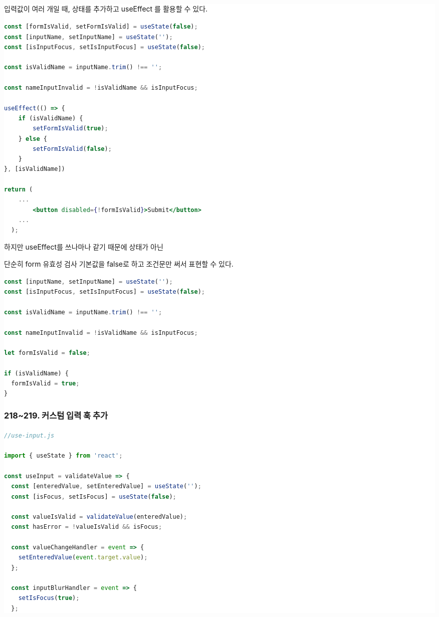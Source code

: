 입력값이 여러 개일 때, 상태를 추가하고 useEffect 를 활용할 수 있다.

```jsx
const [formIsValid, setFormIsValid] = useState(false);
const [inputName, setInputName] = useState('');
const [isInputFocus, setIsInputFocus] = useState(false);

const isValidName = inputName.trim() !== '';

const nameInputInvalid = !isValidName && isInputFocus;

useEffect(() => {
	if (isValidName) {
		setFormIsValid(true);
	} else {
		setFormIsValid(false);
	}
}, [isValidName])

return (
	...
        <button disabled={!formIsValid}>Submit</button>
	...
  );
```

하지만 useEffect를 쓰나마나 같기 때문에 상태가 아닌

단순히 form 유효성 검사 기본값을 false로 하고 조건문만 써서 표현할 수 있다.

```jsx
const [inputName, setInputName] = useState('');
const [isInputFocus, setIsInputFocus] = useState(false);

const isValidName = inputName.trim() !== '';

const nameInputInvalid = !isValidName && isInputFocus;

let formIsValid = false;

if (isValidName) {
  formIsValid = true;
}
```

### 218~219. 커스텀 입력 훅 추가

```jsx
//use-input.js

import { useState } from 'react';

const useInput = validateValue => {
  const [enteredValue, setEnteredValue] = useState('');
  const [isFocus, setIsFocus] = useState(false);

  const valueIsValid = validateValue(enteredValue);
  const hasError = !valueIsValid && isFocus;

  const valueChangeHandler = event => {
    setEnteredValue(event.target.value);
  };

  const inputBlurHandler = event => {
    setIsFocus(true);
  };

```